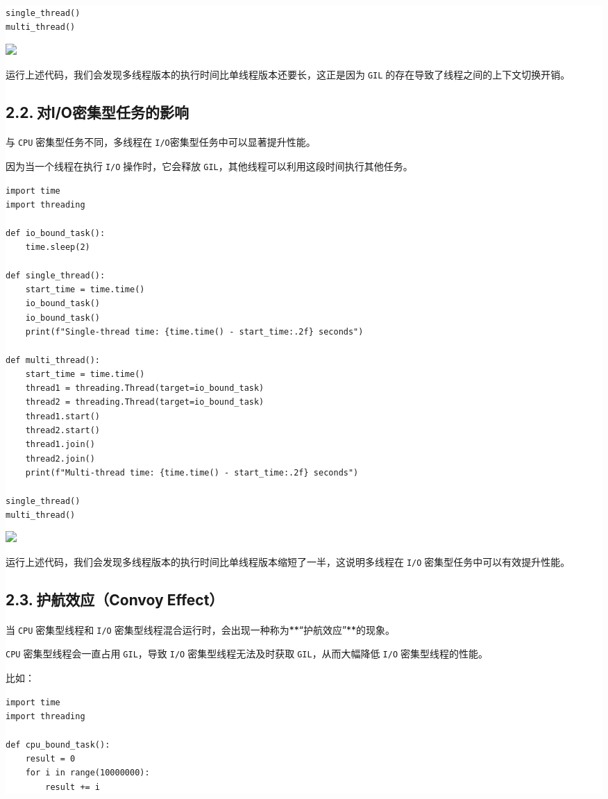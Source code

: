     single_thread()
    multi_thread()
    

![](https://img2024.cnblogs.com/blog/83005/202503/83005-20250306152716151-1349722240.png)

运行上述代码，我们会发现多线程版本的执行时间比单线程版本还要长，这正是因为 `GIL` 的存在导致了线程之间的上下文切换开销。

2.2. 对I/O密集型任务的影响
-----------------

与 `CPU` 密集型任务不同，多线程在 `I/O`密集型任务中可以显著提升性能。

因为当一个线程在执行 `I/O` 操作时，它会释放 `GIL`，其他线程可以利用这段时间执行其他任务。

    import time
    import threading
    
    def io_bound_task():
        time.sleep(2)
    
    def single_thread():
        start_time = time.time()
        io_bound_task()
        io_bound_task()
        print(f"Single-thread time: {time.time() - start_time:.2f} seconds")
    
    def multi_thread():
        start_time = time.time()
        thread1 = threading.Thread(target=io_bound_task)
        thread2 = threading.Thread(target=io_bound_task)
        thread1.start()
        thread2.start()
        thread1.join()
        thread2.join()
        print(f"Multi-thread time: {time.time() - start_time:.2f} seconds")
    
    single_thread()
    multi_thread()
    

![](https://img2024.cnblogs.com/blog/83005/202503/83005-20250306152716182-1437717908.png)

运行上述代码，我们会发现多线程版本的执行时间比单线程版本缩短了一半，这说明多线程在 `I/O` 密集型任务中可以有效提升性能。

2.3. 护航效应（Convoy Effect）
------------------------

当 `CPU` 密集型线程和 `I/O` 密集型线程混合运行时，会出现一种称为**“护航效应”**的现象。

`CPU` 密集型线程会一直占用 `GIL`，导致 `I/O` 密集型线程无法及时获取 `GIL`，从而大幅降低 `I/O` 密集型线程的性能。

比如：

    import time
    import threading
    
    def cpu_bound_task():
        result = 0
        for i in range(10000000):
            result += i
    